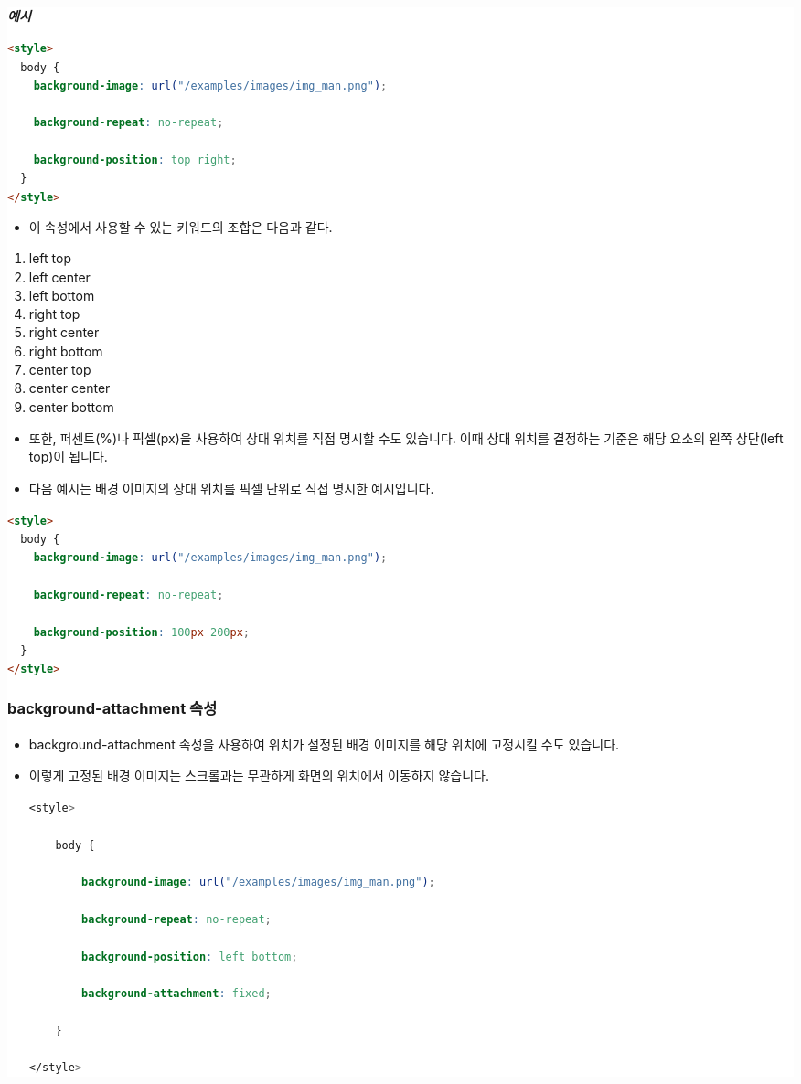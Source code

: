 **_예시_**

```html
<style>
  body {
    background-image: url("/examples/images/img_man.png");

    background-repeat: no-repeat;

    background-position: top right;
  }
</style>
```

- 이 속성에서 사용할 수 있는 키워드의 조합은 다음과 같다.

1. left top
2. left center
3. left bottom
4. right top
5. right center
6. right bottom
7. center top
8. center center
9. center bottom

- 또한, 퍼센트(%)나 픽셀(px)을 사용하여 상대 위치를 직접 명시할 수도 있습니다. 이때 상대 위치를 결정하는 기준은 해당 요소의 왼쪽 상단(left top)이 됩니다.

- 다음 예시는 배경 이미지의 상대 위치를 픽셀 단위로 직접 명시한 예시입니다.

```html
<style>
  body {
    background-image: url("/examples/images/img_man.png");

    background-repeat: no-repeat;

    background-position: 100px 200px;
  }
</style>
```

### background-attachment 속성

- background-attachment 속성을 사용하여 위치가 설정된 배경 이미지를 해당 위치에 고정시킬 수도 있습니다.
- 이렇게 고정된 배경 이미지는 스크롤과는 무관하게 화면의 위치에서 이동하지 않습니다.

  ```css
  <style>

      body {

          background-image: url("/examples/images/img_man.png");

          background-repeat: no-repeat;

          background-position: left bottom;

          background-attachment: fixed;

      }

  </style>
  ```
